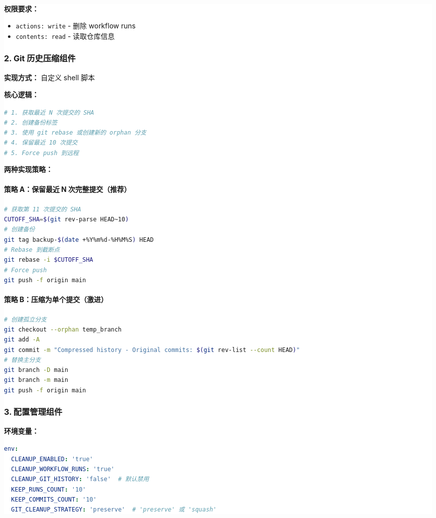 **权限要求：**
- `actions: write` - 删除 workflow runs
- `contents: read` - 读取仓库信息

### 2. Git 历史压缩组件

**实现方式：** 自定义 shell 脚本

**核心逻辑：**
```bash
# 1. 获取最近 N 次提交的 SHA
# 2. 创建备份标签
# 3. 使用 git rebase 或创建新的 orphan 分支
# 4. 保留最近 10 次提交
# 5. Force push 到远程
```

**两种实现策略：**

#### 策略 A：保留最近 N 次完整提交（推荐）
```bash
# 获取第 11 次提交的 SHA
CUTOFF_SHA=$(git rev-parse HEAD~10)
# 创建备份
git tag backup-$(date +%Y%m%d-%H%M%S) HEAD
# Rebase 到截断点
git rebase -i $CUTOFF_SHA
# Force push
git push -f origin main
```

#### 策略 B：压缩为单个提交（激进）
```bash
# 创建孤立分支
git checkout --orphan temp_branch
git add -A
git commit -m "Compressed history - Original commits: $(git rev-list --count HEAD)"
# 替换主分支
git branch -D main
git branch -m main
git push -f origin main
```

### 3. 配置管理组件

**环境变量：**
```yaml
env:
  CLEANUP_ENABLED: 'true'
  CLEANUP_WORKFLOW_RUNS: 'true'
  CLEANUP_GIT_HISTORY: 'false'  # 默认禁用
  KEEP_RUNS_COUNT: '10'
  KEEP_COMMITS_COUNT: '10'
  GIT_CLEANUP_STRATEGY: 'preserve'  # 'preserve' 或 'squash'
```
